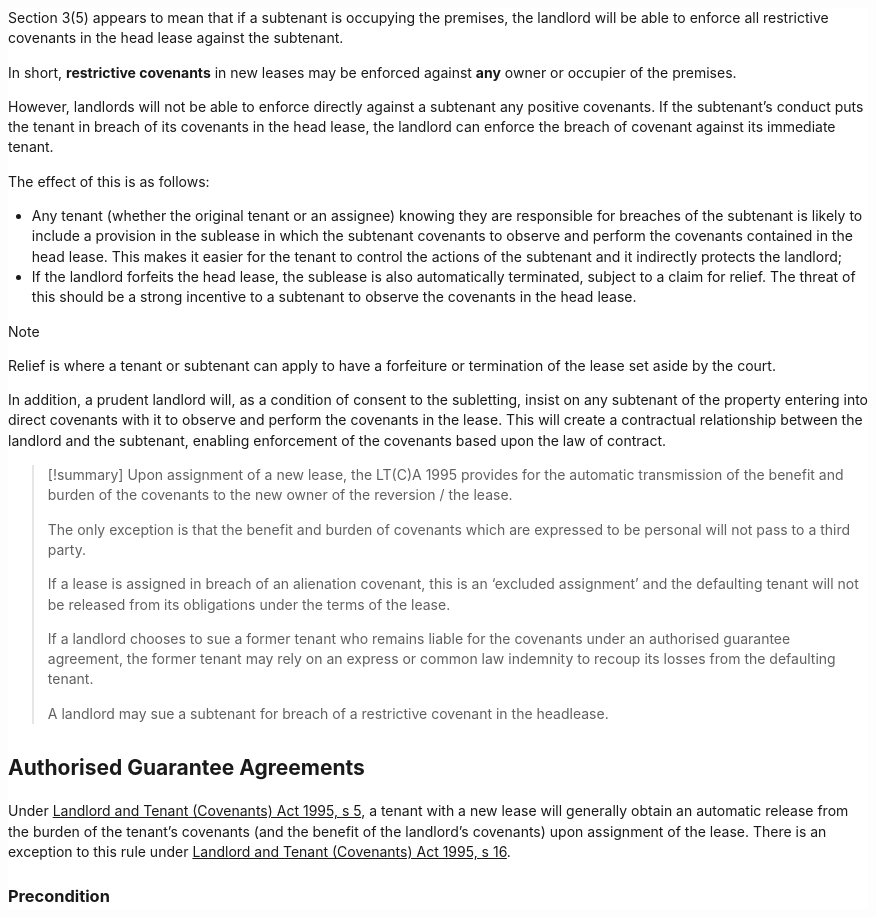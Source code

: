Section 3(5) appears to mean that if a subtenant is occupying the premises, the landlord will be able to enforce all restrictive covenants in the head lease against the subtenant.

In short, **restrictive covenants** in new leases may be enforced against **any** owner or occupier of the premises.

However, landlords will not be able to enforce directly against a subtenant any positive covenants. If the subtenant’s conduct puts the tenant in breach of its covenants in the head lease, the landlord can enforce the breach of covenant against its immediate tenant.

The effect of this is as follows:

- Any tenant (whether the original tenant or an assignee) knowing they are responsible for breaches of the subtenant is likely to include a provision in the sublease in which the subtenant covenants to observe and perform the covenants contained in the head lease. This makes it easier for the tenant to control the actions of the subtenant and it indirectly protects the landlord;
- If the landlord forfeits the head lease, the sublease is also automatically terminated, subject to a claim for relief. The threat of this should be a strong incentive to a subtenant to observe the covenants in the head lease.

> [!note]
> Relief is where a tenant or subtenant can apply to have a forfeiture or termination of the lease set aside by the court.

In addition, a prudent landlord will, as a condition of consent to the subletting, insist on any subtenant of the property entering into direct covenants with it to observe and perform the covenants in the lease. This will create a contractual relationship between the landlord and the subtenant, enabling enforcement of the covenants based upon the law of contract.

> [!summary]
> Upon assignment of a new lease, the LT(C)A 1995 provides for the automatic transmission of the benefit and burden of the covenants to the new owner of the reversion / the lease.
> 
> The only exception is that the benefit and burden of covenants which are expressed to be personal will not pass to a third party.
> 
> If a lease is assigned in breach of an alienation covenant, this is an ‘excluded assignment’ and the defaulting tenant will not be released from its obligations under the terms of the lease.
> 
> If a landlord chooses to sue a former tenant who remains liable for the covenants under an authorised guarantee agreement, the former tenant may rely on an express or common law indemnity to recoup its losses from the defaulting tenant.
> 
> A landlord may sue a subtenant for breach of a restrictive covenant in the headlease.

## Authorised Guarantee Agreements

Under [Landlord and Tenant (Covenants) Act 1995, s 5](https://www.legislation.gov.uk/ukpga/1995/30/section/5), a tenant with a new lease will generally obtain an automatic release from the burden of the tenant’s covenants (and the benefit of the landlord’s covenants) upon assignment of the lease. There is an exception to this rule under [Landlord and Tenant (Covenants) Act 1995, s 16](https://www.legislation.gov.uk/ukpga/1995/30/section/16).

### Precondition
